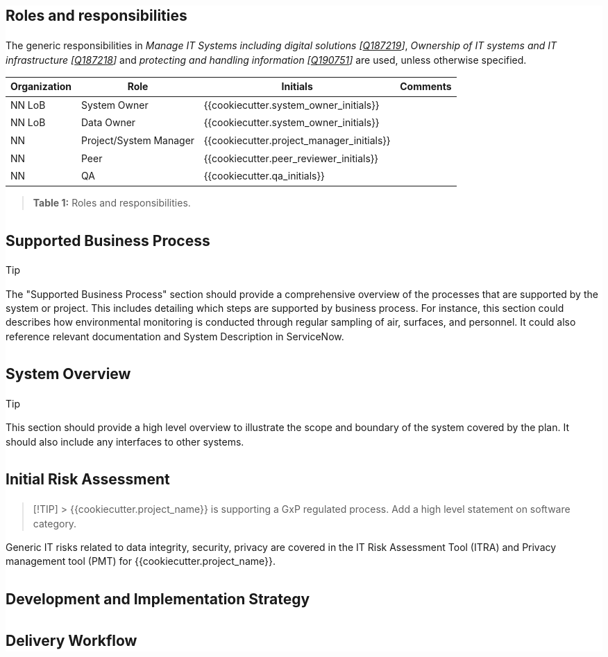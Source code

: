 ## Roles and responsibilities

The generic responsibilities in _Manage IT Systems including digital solutions [[Q187219](https://novonordisk-qualitydocs.veevavault.com/ui/#doc_info/167978)]_,
_Ownership of IT systems and IT infrastructure [[Q187218](https://novonordisk-qualitydocs.veevavault.com/ui/#doc_info/167977)]_ and
_protecting and handling information [[Q190751](https://novonordisk-qualitydocs.veevavault.com/ui/#doc_info/168341)]_ are used, unless otherwise specified.

| Organization | Role                   | Initials                      | Comments |
| ------------ | ---------------------- | ----------------------------- | -------- |
| NN LoB       | System Owner           | {{cookiecutter.system_owner_initials}}   |          |
| NN LoB       | Data Owner             | {{cookiecutter.system_owner_initials}}   |          |
| NN           | Project/System Manager | {{cookiecutter.project_manager_initials}} |          |
| NN           | Peer                   | {{cookiecutter.peer_reviewer_initials}}    |          |
| NN           | QA                     | {{cookiecutter.qa_initials}}      |          |

> **Table 1:** Roles and responsibilities.

## Supported Business Process

> [!TIP]
> The "Supported Business Process" section should provide a comprehensive overview of the processes that are supported by the system or project.
> This includes detailing which steps are supported by business process.
> For instance, this section could describes how environmental monitoring is conducted through regular sampling of air, surfaces, and personnel.
> It could also reference relevant documentation and System Description in ServiceNow.

## System Overview

> [!TIP]
> This section should provide a high level overview to illustrate the scope and boundary of the system covered by the plan.
> It should also include any interfaces to other systems.

## Initial Risk Assessment

> [!TIP] > {{cookiecutter.project_name}} is supporting a GxP regulated process. Add a high level statement on software category.

Generic IT risks related to data integrity, security, privacy are covered in the IT Risk Assessment Tool (ITRA) and Privacy management tool (PMT) for {{cookiecutter.project_name}}.

## Development and Implementation Strategy

## Delivery Workflow


[^1]: Azure DevOps ServiceNow ID: 10658 / GitHub ServiceNow ID: 12138.
[^2]: Concretely, we can output, e.g., "deployment was successful" after deploying, because being able to successfully deploy implicitly counts as Installation Verification.